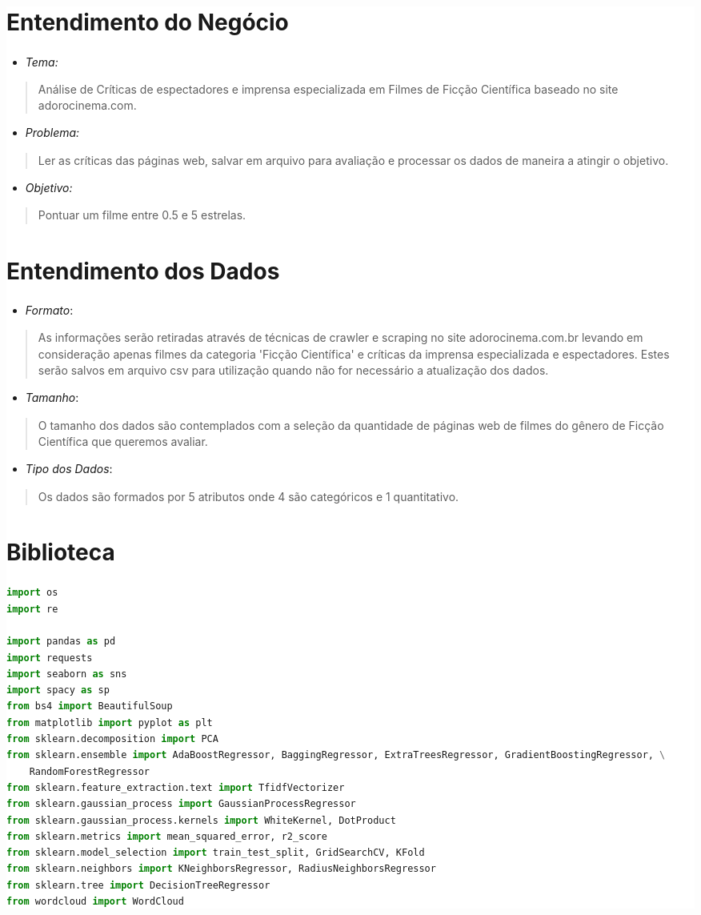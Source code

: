 # Entendimento do Negócio
- *Tema:*
> Análise de Críticas de espectadores e imprensa especializada em Filmes de Ficção Científica baseado no site
> adorocinema.com.
- *Problema:*
> Ler as críticas das páginas web, salvar em arquivo para avaliação e processar os dados de maneira a atingir o objetivo.
- *Objetivo:*
> Pontuar um filme entre 0.5 e 5 estrelas.

# Entendimento dos Dados
- *Formato*:
> As informações serão retiradas através de técnicas de crawler e scraping no site adorocinema.com.br levando em
> consideração apenas filmes da categoria 'Ficção Científica' e críticas da imprensa especializada e espectadores.
> Estes serão salvos em arquivo csv para utilização quando não for necessário a atualização dos dados.
- *Tamanho*:
> O tamanho dos dados são contemplados com a seleção da quantidade de páginas web de filmes do gênero de Ficção
> Científica que queremos avaliar.
- *Tipo dos Dados*:
> Os dados são formados por 5 atributos onde 4 são categóricos e 1 quantitativo.

# Biblioteca


```python
import os
import re

import pandas as pd
import requests
import seaborn as sns
import spacy as sp
from bs4 import BeautifulSoup
from matplotlib import pyplot as plt
from sklearn.decomposition import PCA
from sklearn.ensemble import AdaBoostRegressor, BaggingRegressor, ExtraTreesRegressor, GradientBoostingRegressor, \
    RandomForestRegressor
from sklearn.feature_extraction.text import TfidfVectorizer
from sklearn.gaussian_process import GaussianProcessRegressor
from sklearn.gaussian_process.kernels import WhiteKernel, DotProduct
from sklearn.metrics import mean_squared_error, r2_score
from sklearn.model_selection import train_test_split, GridSearchCV, KFold
from sklearn.neighbors import KNeighborsRegressor, RadiusNeighborsRegressor
from sklearn.tree import DecisionTreeRegressor
from wordcloud import WordCloud
```
